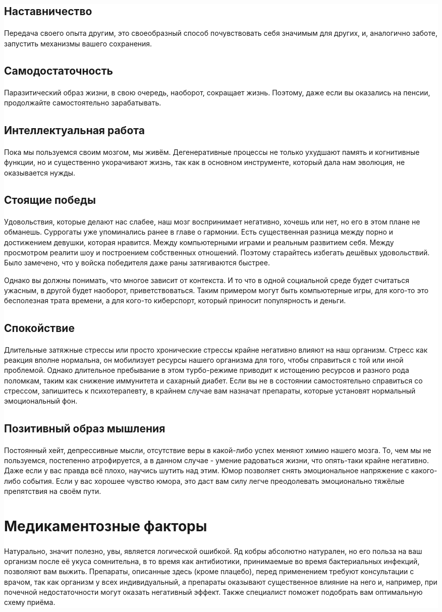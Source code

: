 ## Наставничество
Передача своего опыта другим, это своеобразный способ почувствовать себя значимым для других, и, аналогично заботе, запустить механизмы вашего сохранения.

## Самодостаточность
Паразитический образ жизни, в свою очередь, наоборот, сокращает жизнь. Поэтому, даже если вы оказались на пенсии, продолжайте самостоятельно зарабатывать.

## Интеллектуальная работа
Пока мы пользуемся своим мозгом, мы живём. Дегенеративные процессы не только ухудшают память и когнитивные функции, но и существенно укорачивают жизнь, так как в основном инструменте, который дала нам эволюция, не оказывается нужды.

## Стоящие победы
Удовольствия, которые делают нас слабее, наш мозг воспринимает негативно, хочешь или нет, но его в этом плане не обманешь. Суррогаты уже упоминались ранее в главе о гармонии. Есть существенная разница между порно и достижением девушки, которая нравится. Между компьютерными играми и реальным развитием себя. Между просмотром реалити шоу и построением собственных отношений. Поэтому старайтесь избегать дешёвых удовольствий. Было замечено, что у войска победителя даже раны затягиваются быстрее.

Однако вы должны понимать, что многое зависит от контекста. И то что в одной социальной среде будет считаться ужасным, в другой будет наоборот, приветствоваться. Таким примером могут быть компьютерные игры, для кого-то это бесполезная трата времени, а для кого-то киберспорт, который приносит популярность и деньги.

## Спокойствие
Длительные затяжные стрессы или просто хронические стрессы крайне негативно влияют на наш организм. Стресс как реакция вполне нормальна, он мобилизует ресурсы нашего организма для того, чтобы справиться с той или иной проблемой. Однако длительное пребывание в этом турбо-режиме приводит к истощению ресурсов и разного рода поломкам, таким как снижение иммунитета и сахарный диабет. Если вы не в состоянии самостоятельно справиться со стрессом, запишитесь к психотерапевту, в крайнем случае вам назначат препараты, которые установят нормальный эмоциональный фон.

## Позитивный образ мышления
Постоянный хейт, депрессивные мысли, отсутствие веры в какой-либо успех меняют химию нашего мозга. То, чем мы не пользуемся, постепенно атрофируется, а в данном случае - умение радоваться жизни, что опять-таки крайне негативно. Даже если у вас правда всё плохо, научись шутить над этим. Юмор позволяет снять эмоциональное напряжение с какого-либо события. Если у вас хорошее чувство юмора, это даст вам силу легче преодолевать эмоционально тяжёлые препятствия на своём пути.

# Медикаментозные факторы
Натурально, значит полезно, увы, является логической ошибкой. Яд кобры абсолютно натурален, но его польза на ваш организм после её укуса сомнительна, в то время как антибиотики, принимаемые во время бактериальных инфекций, позволяют вам выжить.
Препараты, описанные здесь (кроме плацебо), перед применением требуют консультации с врачом, так как организм у всех индивидуальный, а препараты оказывают существенное влияние на него и, например, при почечной недостаточности могут оказать негативный эффект. Также специалист поможет подобрать вам оптимальную схему приёма.
